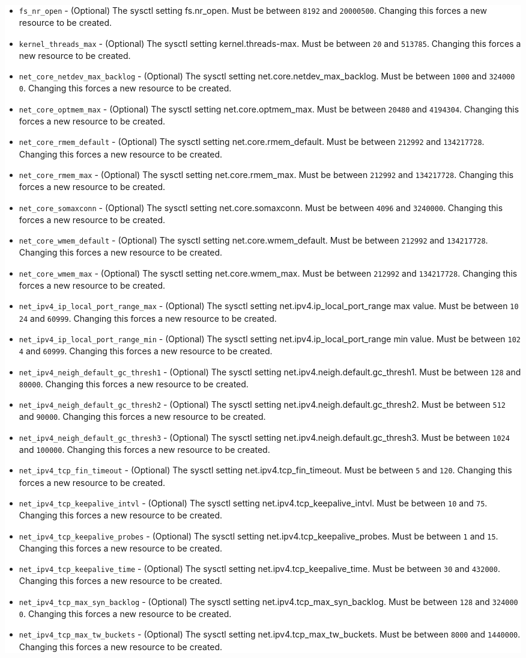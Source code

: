 * `fs_nr_open` - (Optional) The sysctl setting fs.nr_open. Must be between `8192` and `20000500`. Changing this forces a new resource to be created.

* `kernel_threads_max` - (Optional) The sysctl setting kernel.threads-max. Must be between `20` and `513785`. Changing this forces a new resource to be created.

* `net_core_netdev_max_backlog` - (Optional) The sysctl setting net.core.netdev_max_backlog. Must be between `1000` and `3240000`. Changing this forces a new resource to be created.

* `net_core_optmem_max` - (Optional) The sysctl setting net.core.optmem_max. Must be between `20480` and `4194304`. Changing this forces a new resource to be created.

* `net_core_rmem_default` - (Optional) The sysctl setting net.core.rmem_default. Must be between `212992` and `134217728`. Changing this forces a new resource to be created.

* `net_core_rmem_max` - (Optional) The sysctl setting net.core.rmem_max. Must be between `212992` and `134217728`. Changing this forces a new resource to be created.

* `net_core_somaxconn` - (Optional) The sysctl setting net.core.somaxconn. Must be between `4096` and `3240000`. Changing this forces a new resource to be created.

* `net_core_wmem_default` - (Optional) The sysctl setting net.core.wmem_default. Must be between `212992` and `134217728`. Changing this forces a new resource to be created.

* `net_core_wmem_max` - (Optional) The sysctl setting net.core.wmem_max. Must be between `212992` and `134217728`. Changing this forces a new resource to be created.

* `net_ipv4_ip_local_port_range_max` - (Optional) The sysctl setting net.ipv4.ip_local_port_range max value. Must be between `1024` and `60999`. Changing this forces a new resource to be created.

* `net_ipv4_ip_local_port_range_min` - (Optional) The sysctl setting net.ipv4.ip_local_port_range min value. Must be between `1024` and `60999`. Changing this forces a new resource to be created.

* `net_ipv4_neigh_default_gc_thresh1` - (Optional) The sysctl setting net.ipv4.neigh.default.gc_thresh1. Must be between `128` and `80000`. Changing this forces a new resource to be created.

* `net_ipv4_neigh_default_gc_thresh2` - (Optional) The sysctl setting net.ipv4.neigh.default.gc_thresh2. Must be between `512` and `90000`. Changing this forces a new resource to be created.

* `net_ipv4_neigh_default_gc_thresh3` - (Optional) The sysctl setting net.ipv4.neigh.default.gc_thresh3. Must be between `1024` and `100000`. Changing this forces a new resource to be created.

* `net_ipv4_tcp_fin_timeout` - (Optional) The sysctl setting net.ipv4.tcp_fin_timeout. Must be between `5` and `120`. Changing this forces a new resource to be created.

* `net_ipv4_tcp_keepalive_intvl` - (Optional) The sysctl setting net.ipv4.tcp_keepalive_intvl. Must be between `10` and `75`. Changing this forces a new resource to be created.

* `net_ipv4_tcp_keepalive_probes` - (Optional) The sysctl setting net.ipv4.tcp_keepalive_probes. Must be between `1` and `15`. Changing this forces a new resource to be created.

* `net_ipv4_tcp_keepalive_time` - (Optional) The sysctl setting net.ipv4.tcp_keepalive_time. Must be between `30` and `432000`. Changing this forces a new resource to be created.

* `net_ipv4_tcp_max_syn_backlog` - (Optional) The sysctl setting net.ipv4.tcp_max_syn_backlog. Must be between `128` and `3240000`. Changing this forces a new resource to be created.

* `net_ipv4_tcp_max_tw_buckets` - (Optional) The sysctl setting net.ipv4.tcp_max_tw_buckets. Must be between `8000` and `1440000`. Changing this forces a new resource to be created.
